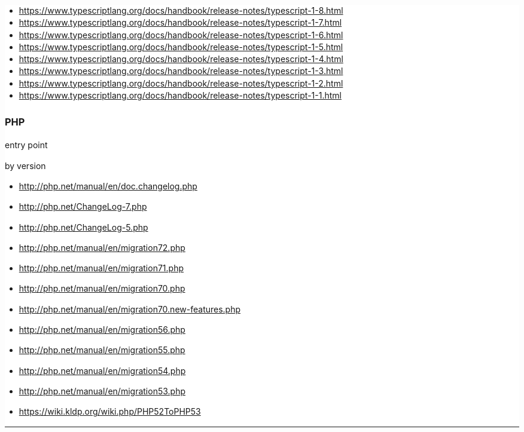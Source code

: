  - https://www.typescriptlang.org/docs/handbook/release-notes/typescript-1-8.html
 - https://www.typescriptlang.org/docs/handbook/release-notes/typescript-1-7.html
 - https://www.typescriptlang.org/docs/handbook/release-notes/typescript-1-6.html
 - https://www.typescriptlang.org/docs/handbook/release-notes/typescript-1-5.html
 - https://www.typescriptlang.org/docs/handbook/release-notes/typescript-1-4.html
 - https://www.typescriptlang.org/docs/handbook/release-notes/typescript-1-3.html
 - https://www.typescriptlang.org/docs/handbook/release-notes/typescript-1-2.html
 - https://www.typescriptlang.org/docs/handbook/release-notes/typescript-1-1.html

### PHP
entry point

by version


 - http://php.net/manual/en/doc.changelog.php
 - http://php.net/ChangeLog-7.php
 - http://php.net/ChangeLog-5.php

 - http://php.net/manual/en/migration72.php
 - http://php.net/manual/en/migration71.php
 - http://php.net/manual/en/migration70.php
 - http://php.net/manual/en/migration70.new-features.php

 - http://php.net/manual/en/migration56.php
 - http://php.net/manual/en/migration55.php
 - http://php.net/manual/en/migration54.php
 - http://php.net/manual/en/migration53.php

 - https://wiki.kldp.org/wiki.php/PHP52ToPHP53

----
